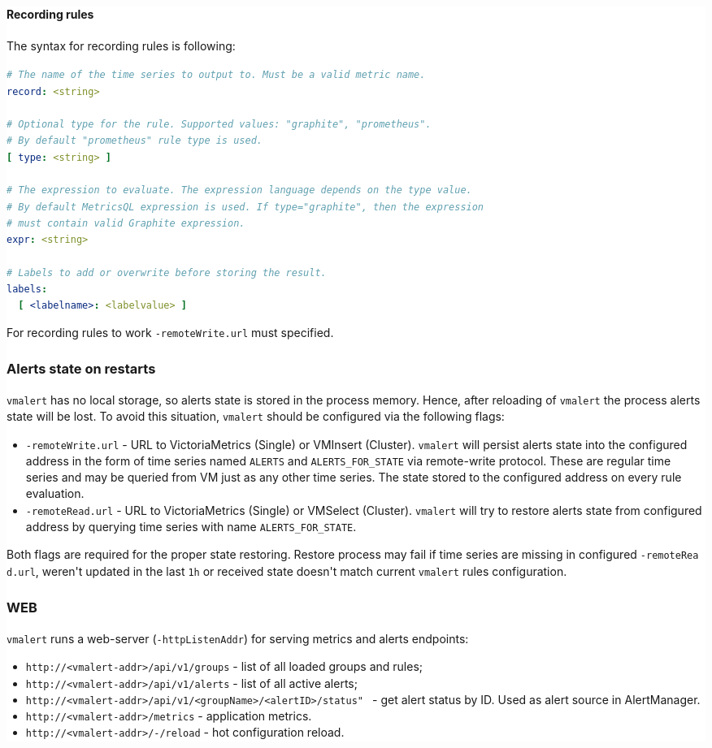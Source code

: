 ```yaml
``` 

#### Recording rules

The syntax for recording rules is following:
```yaml
# The name of the time series to output to. Must be a valid metric name.
record: <string>

# Optional type for the rule. Supported values: "graphite", "prometheus".
# By default "prometheus" rule type is used.
[ type: <string> ]

# The expression to evaluate. The expression language depends on the type value.
# By default MetricsQL expression is used. If type="graphite", then the expression
# must contain valid Graphite expression.
expr: <string>

# Labels to add or overwrite before storing the result.
labels:
  [ <labelname>: <labelvalue> ]
```

For recording rules to work `-remoteWrite.url` must specified.


### Alerts state on restarts

`vmalert` has no local storage, so alerts state is stored in the process memory. Hence, after reloading of `vmalert` 
the process alerts state will be lost. To avoid this situation, `vmalert` should be configured via the following flags:
* `-remoteWrite.url` - URL to VictoriaMetrics (Single) or VMInsert (Cluster). `vmalert` will persist alerts state 
into the configured address in the form of time series named `ALERTS` and `ALERTS_FOR_STATE` via remote-write protocol. 
These are regular time series and may be queried from VM just as any other time series. 
The state stored to the configured address on every rule evaluation.
* `-remoteRead.url` - URL to VictoriaMetrics (Single) or VMSelect (Cluster). `vmalert` will try to restore alerts state 
from configured address by querying time series with name `ALERTS_FOR_STATE`.

Both flags are required for the proper state restoring. Restore process may fail if time series are missing
in configured `-remoteRead.url`, weren't updated in the last `1h` or received state doesn't match current `vmalert` 
rules configuration.


### WEB

`vmalert` runs a web-server (`-httpListenAddr`) for serving metrics and alerts endpoints:
* `http://<vmalert-addr>/api/v1/groups` - list of all loaded groups and rules;
* `http://<vmalert-addr>/api/v1/alerts` - list of all active alerts;
* `http://<vmalert-addr>/api/v1/<groupName>/<alertID>/status" ` - get alert status by ID.
Used as alert source in AlertManager.
* `http://<vmalert-addr>/metrics` - application metrics.
* `http://<vmalert-addr>/-/reload` - hot configuration reload.
